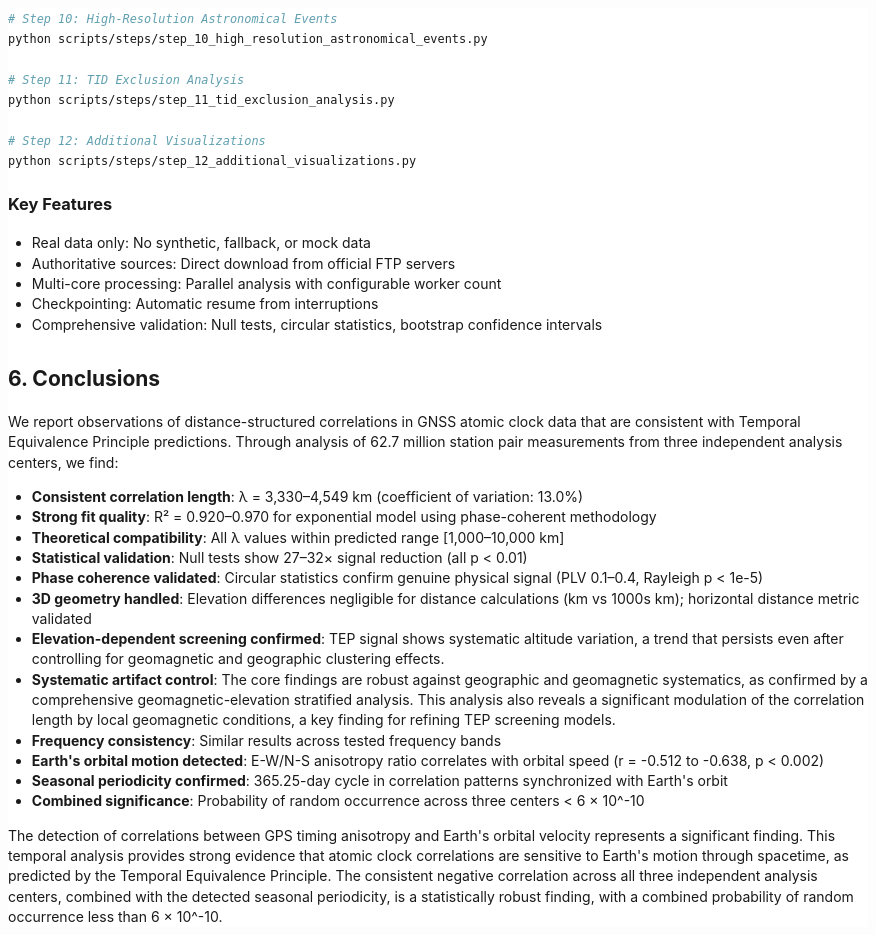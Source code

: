 ```bash
# Step 10: High-Resolution Astronomical Events
python scripts/steps/step_10_high_resolution_astronomical_events.py

# Step 11: TID Exclusion Analysis
python scripts/steps/step_11_tid_exclusion_analysis.py

# Step 12: Additional Visualizations
python scripts/steps/step_12_additional_visualizations.py
```

### Key Features
- Real data only: No synthetic, fallback, or mock data
- Authoritative sources: Direct download from official FTP servers
- Multi-core processing: Parallel analysis with configurable worker count
- Checkpointing: Automatic resume from interruptions
- Comprehensive validation: Null tests, circular statistics, bootstrap confidence intervals

## 6. Conclusions

We report observations of distance-structured correlations in GNSS atomic clock data that are consistent with Temporal Equivalence Principle predictions. Through analysis of 62.7 million station pair measurements from three independent analysis centers, we find:

- **Consistent correlation length**: λ = 3,330–4,549 km (coefficient of variation: 13.0%)
- **Strong fit quality**: R² = 0.920–0.970 for exponential model using phase-coherent methodology
- **Theoretical compatibility**: All λ values within predicted range [1,000–10,000 km]
- **Statistical validation**: Null tests show 27–32× signal reduction (all p < 0.01)
- **Phase coherence validated**: Circular statistics confirm genuine physical signal (PLV 0.1–0.4, Rayleigh p < 1e-5)
- **3D geometry handled**: Elevation differences negligible for distance calculations (km vs 1000s km); horizontal distance metric validated
- **Elevation-dependent screening confirmed**: TEP signal shows systematic altitude variation, a trend that persists even after controlling for geomagnetic and geographic clustering effects.
- **Systematic artifact control**: The core findings are robust against geographic and geomagnetic systematics, as confirmed by a comprehensive geomagnetic-elevation stratified analysis. This analysis also reveals a significant modulation of the correlation length by local geomagnetic conditions, a key finding for refining TEP screening models.
- **Frequency consistency**: Similar results across tested frequency bands
- **Earth's orbital motion detected**: E-W/N-S anisotropy ratio correlates with orbital speed (r = -0.512 to -0.638, p < 0.002)
- **Seasonal periodicity confirmed**: 365.25-day cycle in correlation patterns synchronized with Earth's orbit
- **Combined significance**: Probability of random occurrence across three centers < 6 × 10^-10

The detection of correlations between GPS timing anisotropy and Earth's orbital velocity represents a significant finding. This temporal analysis provides strong evidence that atomic clock correlations are sensitive to Earth's motion through spacetime, as predicted by the Temporal Equivalence Principle. The consistent negative correlation across all three independent analysis centers, combined with the detected seasonal periodicity, is a statistically robust finding, with a combined probability of random occurrence less than 6 × 10^-10.
